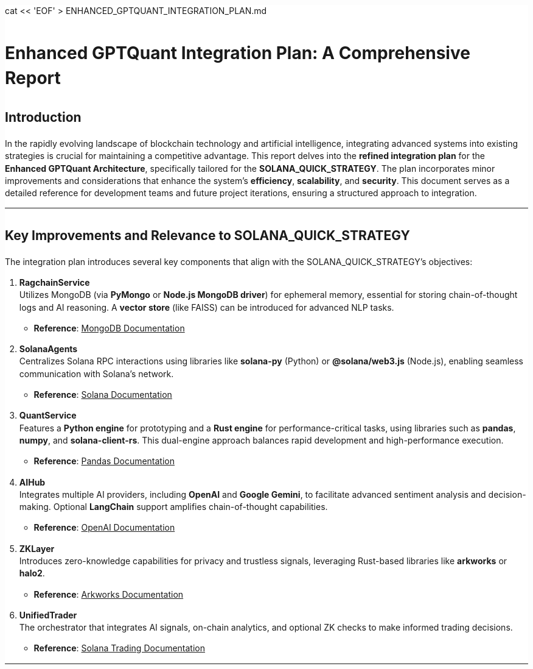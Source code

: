 cat << 'EOF' > ENHANCED_GPTQUANT_INTEGRATION_PLAN.md
# Enhanced GPTQuant Integration Plan: A Comprehensive Report

## Introduction

In the rapidly evolving landscape of blockchain technology and artificial intelligence, integrating advanced systems into existing strategies is crucial for maintaining a competitive advantage. This report delves into the **refined integration plan** for the **Enhanced GPTQuant Architecture**, specifically tailored for the **SOLANA_QUICK_STRATEGY**. The plan incorporates minor improvements and considerations that enhance the system’s **efficiency**, **scalability**, and **security**. This document serves as a detailed reference for development teams and future project iterations, ensuring a structured approach to integration.

---

## Key Improvements and Relevance to SOLANA_QUICK_STRATEGY

The integration plan introduces several key components that align with the SOLANA_QUICK_STRATEGY’s objectives:

1. **RagchainService**  
   Utilizes MongoDB (via **PyMongo** or **Node.js MongoDB driver**) for ephemeral memory, essential for storing chain-of-thought logs and AI reasoning. A **vector store** (like FAISS) can be introduced for advanced NLP tasks.  
   - **Reference**: [MongoDB Documentation](https://www.mongodb.com/docs/)

2. **SolanaAgents**  
   Centralizes Solana RPC interactions using libraries like **solana-py** (Python) or **@solana/web3.js** (Node.js), enabling seamless communication with Solana’s network.  
   - **Reference**: [Solana Documentation](https://docs.solana.com/)

3. **QuantService**  
   Features a **Python engine** for prototyping and a **Rust engine** for performance-critical tasks, using libraries such as **pandas**, **numpy**, and **solana-client-rs**. This dual-engine approach balances rapid development and high-performance execution.  
   - **Reference**: [Pandas Documentation](https://pandas.pydata.org/docs/)

4. **AIHub**  
   Integrates multiple AI providers, including **OpenAI** and **Google Gemini**, to facilitate advanced sentiment analysis and decision-making. Optional **LangChain** support amplifies chain-of-thought capabilities.  
   - **Reference**: [OpenAI Documentation](https://openai.com/research/)

5. **ZKLayer**  
   Introduces zero-knowledge capabilities for privacy and trustless signals, leveraging Rust-based libraries like **arkworks** or **halo2**.  
   - **Reference**: [Arkworks Documentation](https://github.com/arkworks-rs/arkworks)

6. **UnifiedTrader**  
   The orchestrator that integrates AI signals, on-chain analytics, and optional ZK checks to make informed trading decisions.  
   - **Reference**: [Solana Trading Documentation](https://docs.solana.com/)

---